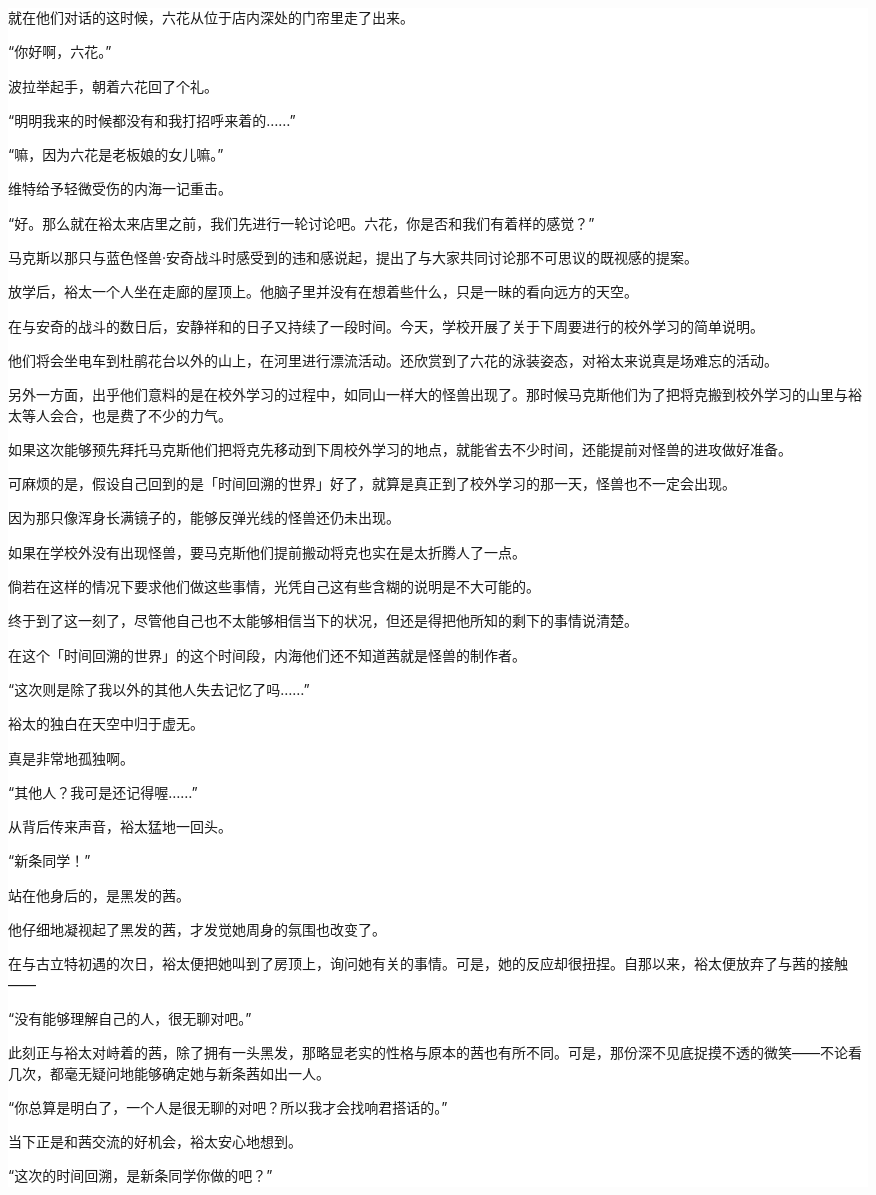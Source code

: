就在他们对话的这时候，六花从位于店内深处的门帘里走了出来。

“你好啊，六花。”

波拉举起手，朝着六花回了个礼。

“明明我来的时候都没有和我打招呼来着的……”

“嘛，因为六花是老板娘的女儿嘛。”

维特给予轻微受伤的内海一记重击。

“好。那么就在裕太来店里之前，我们先进行一轮讨论吧。六花，你是否和我们有着样的感觉？”

马克斯以那只与蓝色怪兽·安奇战斗时感受到的违和感说起，提出了与大家共同讨论那不可思议的既视感的提案。

放学后，裕太一个人坐在走廊的屋顶上。他脑子里并没有在想着些什么，只是一昧的看向远方的天空。

在与安奇的战斗的数日后，安静祥和的日子又持续了一段时间。今天，学校开展了关于下周要进行的校外学习的简单说明。

他们将会坐电车到杜鹃花台以外的山上，在河里进行漂流活动。还欣赏到了六花的泳装姿态，对裕太来说真是场难忘的活动。

另外一方面，出乎他们意料的是在校外学习的过程中，如同山一样大的怪兽出现了。那时候马克斯他们为了把将克搬到校外学习的山里与裕太等人会合，也是费了不少的力气。

如果这次能够预先拜托马克斯他们把将克先移动到下周校外学习的地点，就能省去不少时间，还能提前对怪兽的进攻做好准备。

可麻烦的是，假设自己回到的是「时间回溯的世界」好了，就算是真正到了校外学习的那一天，怪兽也不一定会出现。

因为那只像浑身长满镜子的，能够反弹光线的怪兽还仍未出现。

如果在学校外没有出现怪兽，要马克斯他们提前搬动将克也实在是太折腾人了一点。

倘若在这样的情况下要求他们做这些事情，光凭自己这有些含糊的说明是不大可能的。

终于到了这一刻了，尽管他自己也不太能够相信当下的状况，但还是得把他所知的剩下的事情说清楚。

在这个「时间回溯的世界」的这个时间段，内海他们还不知道茜就是怪兽的制作者。

“这次则是除了我以外的其他人失去记忆了吗……”

裕太的独白在天空中归于虚无。

真是非常地孤独啊。

“其他人？我可是还记得喔……”

从背后传来声音，裕太猛地一回头。

“新条同学！”

站在他身后的，是黑发的茜。

他仔细地凝视起了黑发的茜，才发觉她周身的氛围也改变了。

在与古立特初遇的次日，裕太便把她叫到了房顶上，询问她有关的事情。可是，她的反应却很扭捏。自那以来，裕太便放弃了与茜的接触——

“没有能够理解自己的人，很无聊对吧。”

此刻正与裕太对峙着的茜，除了拥有一头黑发，那略显老实的性格与原本的茜也有所不同。可是，那份深不见底捉摸不透的微笑——不论看几次，都毫无疑问地能够确定她与新条茜如出一人。

“你总算是明白了，一个人是很无聊的对吧？所以我才会找响君搭话的。”

当下正是和茜交流的好机会，裕太安心地想到。

“这次的时间回溯，是新条同学你做的吧？”
